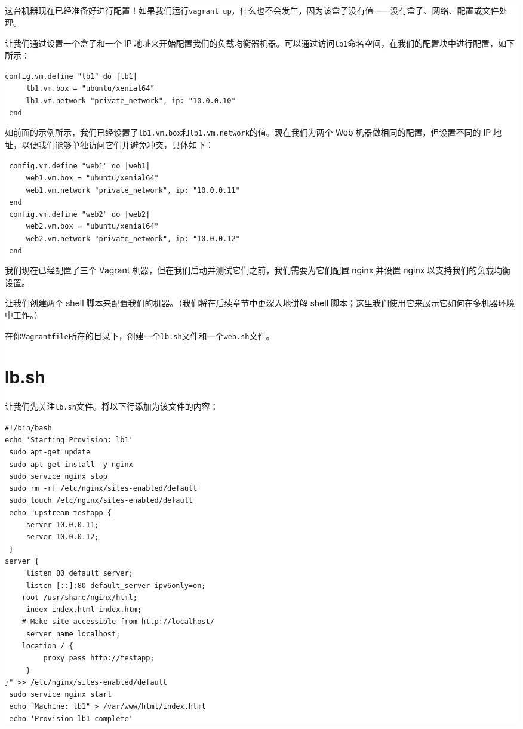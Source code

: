 这台机器现在已经准备好进行配置！如果我们运行`vagrant up`，什么也不会发生，因为该盒子没有值——没有盒子、网络、配置或文件处理。

让我们通过设置一个盒子和一个 IP 地址来开始配置我们的负载均衡器机器。可以通过访问`lb1`命名空间，在我们的配置块中进行配置，如下所示：

```
config.vm.define "lb1" do |lb1|
     lb1.vm.box = "ubuntu/xenial64"
     lb1.vm.network "private_network", ip: "10.0.0.10"
 end
```

如前面的示例所示，我们已经设置了`lb1.vm.box`和`lb1.vm.network`的值。现在我们为两个 Web 机器做相同的配置，但设置不同的 IP 地址，以便我们能够单独访问它们并避免冲突，具体如下：

```
 config.vm.define "web1" do |web1|
     web1.vm.box = "ubuntu/xenial64"
     web1.vm.network "private_network", ip: "10.0.0.11"
 end
 config.vm.define "web2" do |web2|
     web2.vm.box = "ubuntu/xenial64"
     web2.vm.network "private_network", ip: "10.0.0.12"
 end
```

我们现在已经配置了三个 Vagrant 机器，但在我们启动并测试它们之前，我们需要为它们配置 nginx 并设置 nginx 以支持我们的负载均衡设置。

让我们创建两个 shell 脚本来配置我们的机器。（我们将在后续章节中更深入地讲解 shell 脚本；这里我们使用它来展示它如何在多机器环境中工作。）

在你`Vagrantfile`所在的目录下，创建一个`lb.sh`文件和一个`web.sh`文件。

# lb.sh

让我们先关注`lb.sh`文件。将以下行添加为该文件的内容：

```
#!/bin/bash
echo 'Starting Provision: lb1'
 sudo apt-get update
 sudo apt-get install -y nginx
 sudo service nginx stop
 sudo rm -rf /etc/nginx/sites-enabled/default
 sudo touch /etc/nginx/sites-enabled/default
 echo "upstream testapp {
     server 10.0.0.11;
     server 10.0.0.12;
 }
server {
     listen 80 default_server;
     listen [::]:80 default_server ipv6only=on;
    root /usr/share/nginx/html;
     index index.html index.htm;
    # Make site accessible from http://localhost/
     server_name localhost;
    location / {
         proxy_pass http://testapp;
     }
}" >> /etc/nginx/sites-enabled/default
 sudo service nginx start
 echo "Machine: lb1" > /var/www/html/index.html
 echo 'Provision lb1 complete'
```
